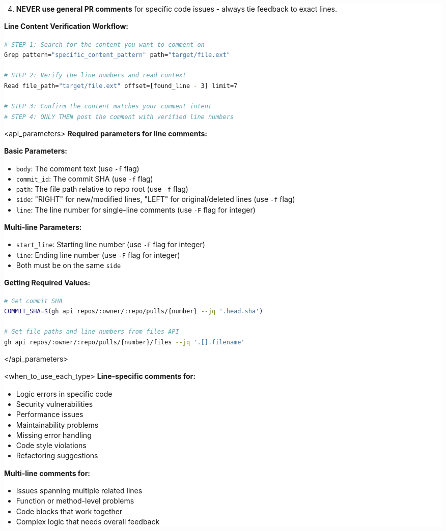 4. **NEVER use general PR comments** for specific code issues - always tie feedback to exact lines.

**Line Content Verification Workflow:**
```bash
# STEP 1: Search for the content you want to comment on
Grep pattern="specific_content_pattern" path="target/file.ext"

# STEP 2: Verify the line numbers and read context
Read file_path="target/file.ext" offset=[found_line - 3] limit=7

# STEP 3: Confirm the content matches your comment intent
# STEP 4: ONLY THEN post the comment with verified line numbers
```
</instructions>

<api_parameters>
**Required parameters for line comments:**

**Basic Parameters:**
- `body`: The comment text (use `-f` flag)
- `commit_id`: The commit SHA (use `-f` flag)
- `path`: The file path relative to repo root (use `-f` flag)
- `side`: "RIGHT" for new/modified lines, "LEFT" for original/deleted lines (use `-f` flag)
- `line`: The line number for single-line comments (use `-F` flag for integer)

**Multi-line Parameters:**
- `start_line`: Starting line number (use `-F` flag for integer)
- `line`: Ending line number (use `-F` flag for integer)
- Both must be on the same `side`

**Getting Required Values:**
```bash
# Get commit SHA
COMMIT_SHA=$(gh api repos/:owner/:repo/pulls/{number} --jq '.head.sha')

# Get file paths and line numbers from files API
gh api repos/:owner/:repo/pulls/{number}/files --jq '.[].filename'
```
</api_parameters>

<when_to_use_each_type>
**Line-specific comments for:**
- Logic errors in specific code
- Security vulnerabilities
- Performance issues
- Maintainability problems
- Missing error handling
- Code style violations
- Refactoring suggestions

**Multi-line comments for:**
- Issues spanning multiple related lines
- Function or method-level problems
- Code blocks that work together
- Complex logic that needs overall feedback
